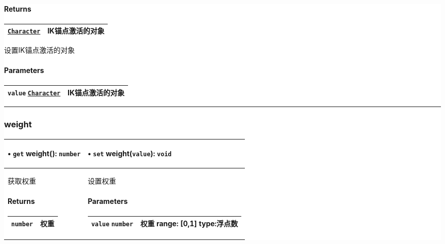 #### Returns

| [`Character`](mw.Character.md) | IK锚点激活的对象 |
| :------ | :------ |


</td>
<td style="text-align: left">


设置IK锚点激活的对象

#### Parameters

| `value` [`Character`](mw.Character.md) | IK锚点激活的对象 |
| :------ | :------ |



</td>
</tr></tbody>
</table>

___

### weight <Score text="weight" /> 

<table class="get-set-table">
<thead><tr>
<th style="text-align: left">

• `get` **weight**(): `number` 

</th>
<th style="text-align: left">

• `set` **weight**(`value`): `void` 

</th>
</tr></thead>
<tbody><tr>
<td style="text-align: left">


获取权重

#### Returns

| `number` | 权重 |
| :------ | :------ |


</td>
<td style="text-align: left">


设置权重

#### Parameters

| `value` `number` | 权重 range: [0,1] type:浮点数 |
| :------ | :------ |
